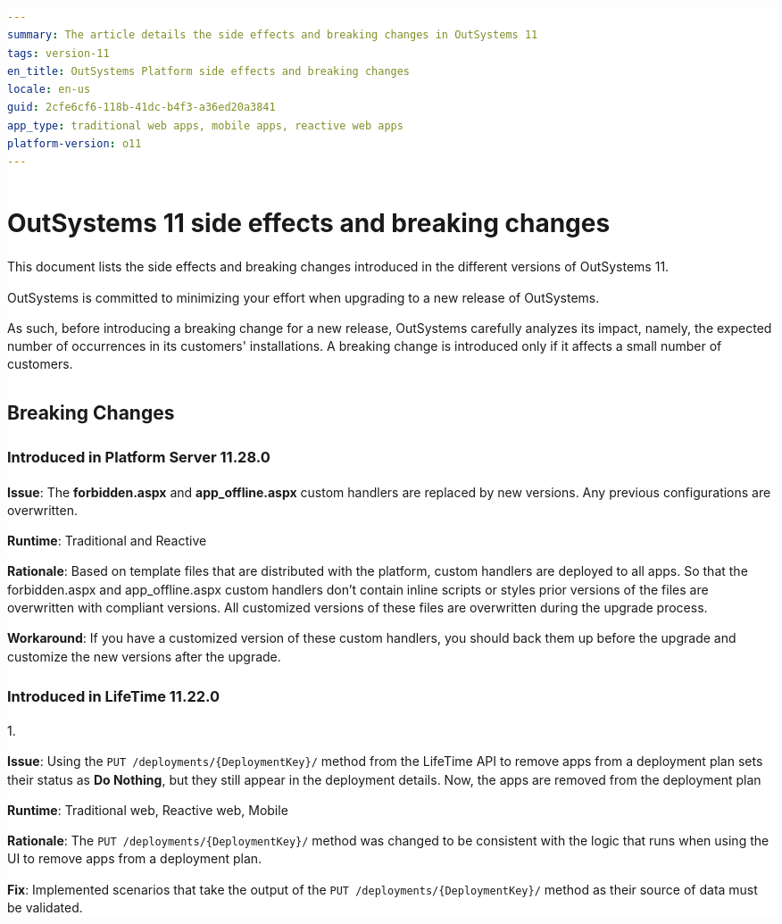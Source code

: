 ```yaml
---
summary: The article details the side effects and breaking changes in OutSystems 11
tags: version-11
en_title: OutSystems Platform side effects and breaking changes
locale: en-us
guid: 2cfe6cf6-118b-41dc-b4f3-a36ed20a3841
app_type: traditional web apps, mobile apps, reactive web apps
platform-version: o11
---
```

# OutSystems 11 side effects and breaking changes

This document lists the side effects and breaking changes introduced in the different versions of OutSystems 11.

OutSystems is committed to minimizing your effort when upgrading to a new release of OutSystems.

As such, before introducing a breaking change for a new release, OutSystems carefully analyzes its impact, namely, the expected number of occurrences in its customers' installations. A breaking change is introduced only if it affects a small number of customers. 

## Breaking Changes

### Introduced in Platform Server 11.28.0

**Issue**: The **forbidden.aspx** and **app_offline.aspx** custom handlers are replaced by new versions. Any previous configurations are overwritten.

**Runtime**: Traditional and Reactive

**Rationale**: Based on template files that are distributed with the platform, custom handlers are deployed to all apps. So that the forbidden.aspx and app_offline.aspx custom handlers don’t contain inline scripts or styles prior versions of the files are overwritten with compliant versions. All customized versions of these files are overwritten during the upgrade process.

**Workaround**: If you have a customized version of these custom handlers, you should back them up before the upgrade and customize the new versions after the upgrade. 

### Introduced in LifeTime 11.22.0 

1\. <a id="bc-11220-1"></a>

**Issue**: Using the ``PUT /deployments/{DeploymentKey}/`` method from the LifeTime API to remove apps from a deployment plan sets their status as **Do Nothing**, but they still appear in the deployment details. Now, the apps are removed from the deployment plan

**Runtime**: Traditional web, Reactive web, Mobile

**Rationale**: The ``PUT /deployments/{DeploymentKey}/`` method was changed to be consistent with the logic that runs when using the UI to remove apps from a deployment plan.

**Fix**: Implemented scenarios that take the output of the ``PUT /deployments/{DeploymentKey}/`` method as their source of data must be validated.

